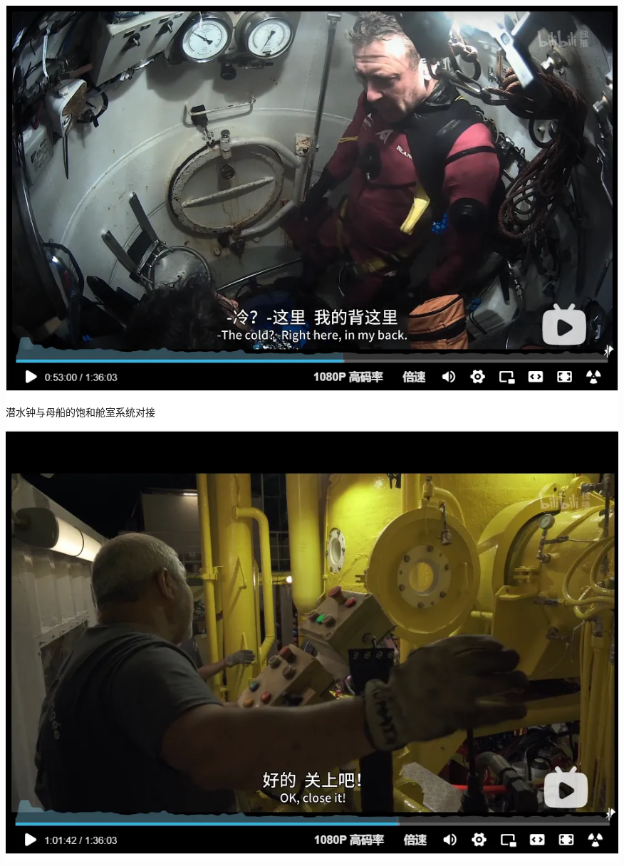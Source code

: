 ![](/images/btnews/btnews/0301_0400/0334/image18.webp)

潜水钟与母船的饱和舱室系统对接

![](/images/btnews/btnews/0301_0400/0334/image19.webp)
